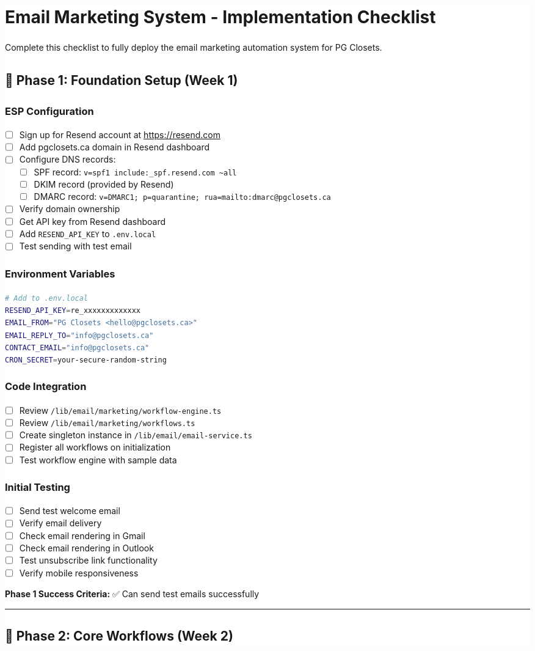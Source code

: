 # Email Marketing System - Implementation Checklist

Complete this checklist to fully deploy the email marketing automation system for PG Closets.

## 🎯 Phase 1: Foundation Setup (Week 1)

### ESP Configuration
- [ ] Sign up for Resend account at https://resend.com
- [ ] Add pgclosets.ca domain in Resend dashboard
- [ ] Configure DNS records:
  - [ ] SPF record: `v=spf1 include:_spf.resend.com ~all`
  - [ ] DKIM record (provided by Resend)
  - [ ] DMARC record: `v=DMARC1; p=quarantine; rua=mailto:dmarc@pgclosets.ca`
- [ ] Verify domain ownership
- [ ] Get API key from Resend dashboard
- [ ] Add `RESEND_API_KEY` to `.env.local`
- [ ] Test sending with test email

### Environment Variables
```bash
# Add to .env.local
RESEND_API_KEY=re_xxxxxxxxxxxxx
EMAIL_FROM="PG Closets <hello@pgclosets.ca>"
EMAIL_REPLY_TO="info@pgclosets.ca"
CONTACT_EMAIL="info@pgclosets.ca"
CRON_SECRET=your-secure-random-string
```

### Code Integration
- [ ] Review `/lib/email/marketing/workflow-engine.ts`
- [ ] Review `/lib/email/marketing/workflows.ts`
- [ ] Create singleton instance in `/lib/email/email-service.ts`
- [ ] Register all workflows on initialization
- [ ] Test workflow engine with sample data

### Initial Testing
- [ ] Send test welcome email
- [ ] Verify email delivery
- [ ] Check email rendering in Gmail
- [ ] Check email rendering in Outlook
- [ ] Test unsubscribe link functionality
- [ ] Verify mobile responsiveness

**Phase 1 Success Criteria:** ✅ Can send test emails successfully

---

## 📧 Phase 2: Core Workflows (Week 2)
